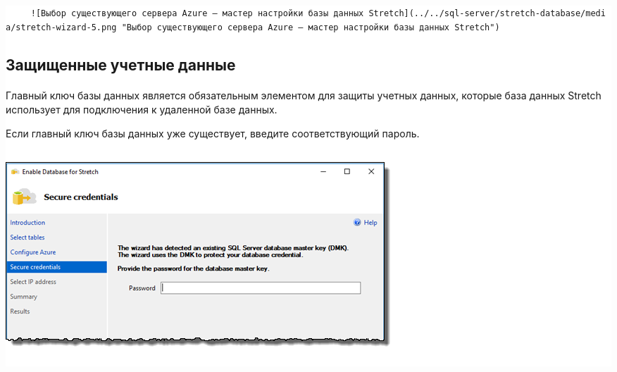          ![Выбор существующего сервера Azure — мастер настройки базы данных Stretch](../../sql-server/stretch-database/media/stretch-wizard-5.png "Выбор существующего сервера Azure — мастер настройки базы данных Stretch")  
  
##  <a name="Credentials"></a> Защищенные учетные данные  
 Главный ключ базы данных является обязательным элементом для защиты учетных данных, которые база данных Stretch использует для подключения к удаленной базе данных.  
  
 Если главный ключ базы данных уже существует, введите соответствующий пароль.  
  
 ![Страница защиты учетных данных в мастере настройки базы данных Stretch](../../sql-server/stretch-database/media/stretch-wizard-6b.PNG "Страница защиты учетных данных в мастере настройки базы данных Stretch")  
  